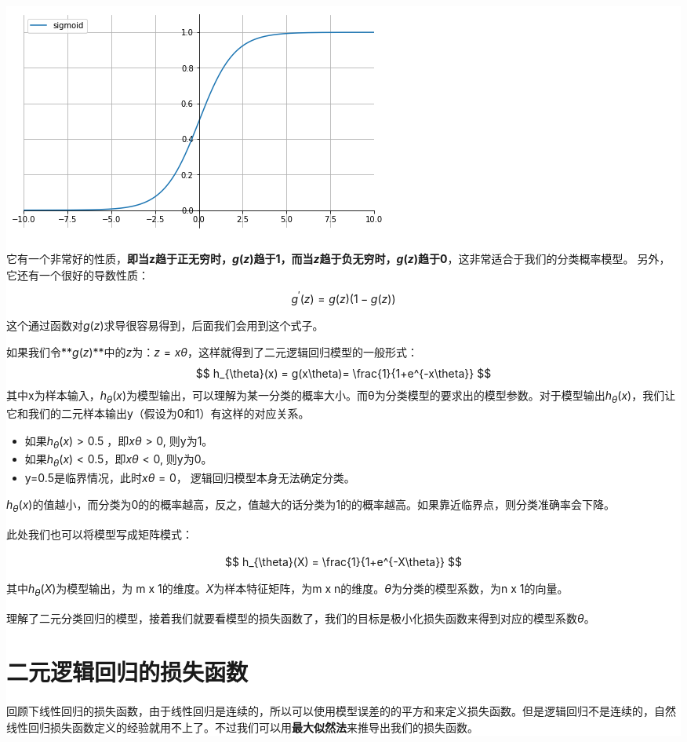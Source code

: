 
![](./images/逻辑回归/逻辑回归-20201215-223659-722079-1703346724885-3.png)

它有一个非常好的性质，**即当z趋于正无穷时，$g(z)$趋于1，而当$z$趋于负无穷时，$g(z)$趋于0**，这非常适合于我们的分类概率模型。 
另外，它还有一个很好的导数性质：
$$
g^{'}(z) = g(z)(1-g(z))
$$


这个通过函数对$g(z)$求导很容易得到，后面我们会用到这个式子。

如果我们令**$g(z)$**中的$z$为：${z = x\theta}$，这样就得到了二元逻辑回归模型的一般形式：
$$
h_{\theta}(x) = g(x\theta)= \frac{1}{1+e^{-x\theta}}
$$
其中x为样本输入，$h_{\theta}(x)$为模型输出，可以理解为某一分类的概率大小。而θ为分类模型的要求出的模型参数。对于模型输出$h_{\theta}(x)$，我们让它和我们的二元样本输出y（假设为0和1）有这样的对应关系。

- 如果$h_{\theta}(x) >0.5$ ，即$x\theta > 0$, 则y为1。
- 如果$h_{\theta}(x) < 0.5$，即$x\theta < 0$, 则y为0。
- y=0.5是临界情况，此时$x\theta = 0$， 逻辑回归模型本身无法确定分类。

$h_{\theta}(x)$的值越小，而分类为0的的概率越高，反之，值越大的话分类为1的的概率越高。如果靠近临界点，则分类准确率会下降。

此处我们也可以将模型写成矩阵模式：

$$
h_{\theta}(X) = \frac{1}{1+e^{-X\theta}}
$$


其中$h_{\theta}(X)$为模型输出，为 m x 1的维度。$X$为样本特征矩阵，为m x n的维度。$\theta$为分类的模型系数，为n x 1的向量。

理解了二元分类回归的模型，接着我们就要看模型的损失函数了，我们的目标是极小化损失函数来得到对应的模型系数$\theta$。

# 二元逻辑回归的损失函数

回顾下线性回归的损失函数，由于线性回归是连续的，所以可以使用模型误差的的平方和来定义损失函数。但是逻辑回归不是连续的，自然线性回归损失函数定义的经验就用不上了。不过我们可以用**最大似然法**来推导出我们的损失函数。
